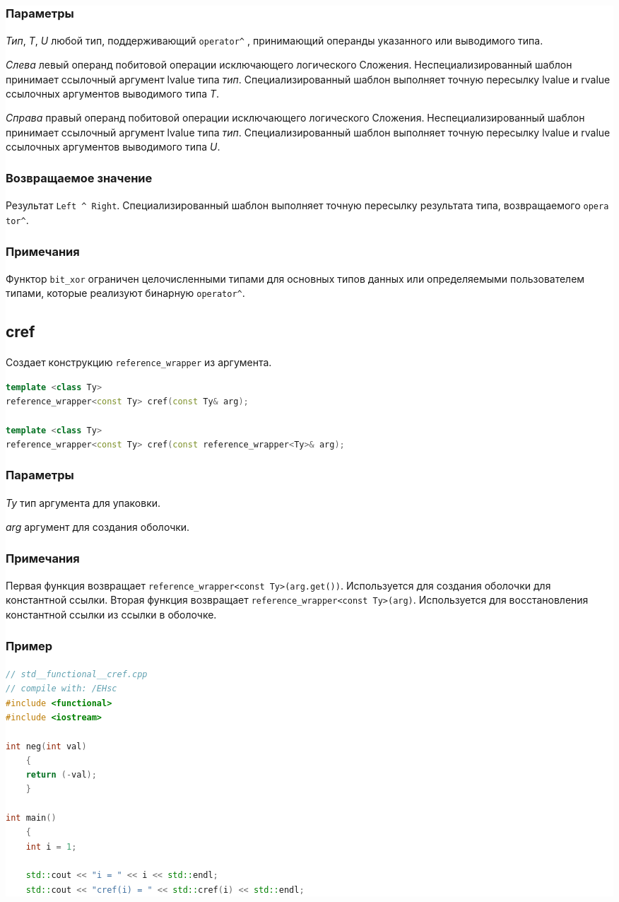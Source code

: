 ### <a name="parameters"></a>Параметры

*Тип*, *T*, *U* любой тип, поддерживающий `operator^` , принимающий операнды указанного или выводимого типа.

*Слева* левый операнд побитовой операции исключающего логического Сложения. Неспециализированный шаблон принимает ссылочный аргумент lvalue типа *тип*. Специализированный шаблон выполняет точную пересылку lvalue и rvalue ссылочных аргументов выводимого типа *T*.

*Справа* правый операнд побитовой операции исключающего логического Сложения. Неспециализированный шаблон принимает ссылочный аргумент lvalue типа *тип*. Специализированный шаблон выполняет точную пересылку lvalue и rvalue ссылочных аргументов выводимого типа *U*.

### <a name="return-value"></a>Возвращаемое значение

Результат `Left ^ Right`. Специализированный шаблон выполняет точную пересылку результата типа, возвращаемого `operator^`.

### <a name="remarks"></a>Примечания

Функтор `bit_xor` ограничен целочисленными типами для основных типов данных или определяемыми пользователем типами, которые реализуют бинарную `operator^`.

## <a name="cref"></a>  cref

Создает конструкцию `reference_wrapper` из аргумента.

```cpp
template <class Ty>
reference_wrapper<const Ty> cref(const Ty& arg);

template <class Ty>
reference_wrapper<const Ty> cref(const reference_wrapper<Ty>& arg);
```

### <a name="parameters"></a>Параметры

*Ty* тип аргумента для упаковки.

*arg* аргумент для создания оболочки.

### <a name="remarks"></a>Примечания

Первая функция возвращает `reference_wrapper<const Ty>(arg.get())`. Используется для создания оболочки для константной ссылки. Вторая функция возвращает `reference_wrapper<const Ty>(arg)`. Используется для восстановления константной ссылки из ссылки в оболочке.

### <a name="example"></a>Пример

```cpp
// std__functional__cref.cpp
// compile with: /EHsc
#include <functional>
#include <iostream>

int neg(int val)
    {
    return (-val);
    }

int main()
    {
    int i = 1;

    std::cout << "i = " << i << std::endl;
    std::cout << "cref(i) = " << std::cref(i) << std::endl;
```